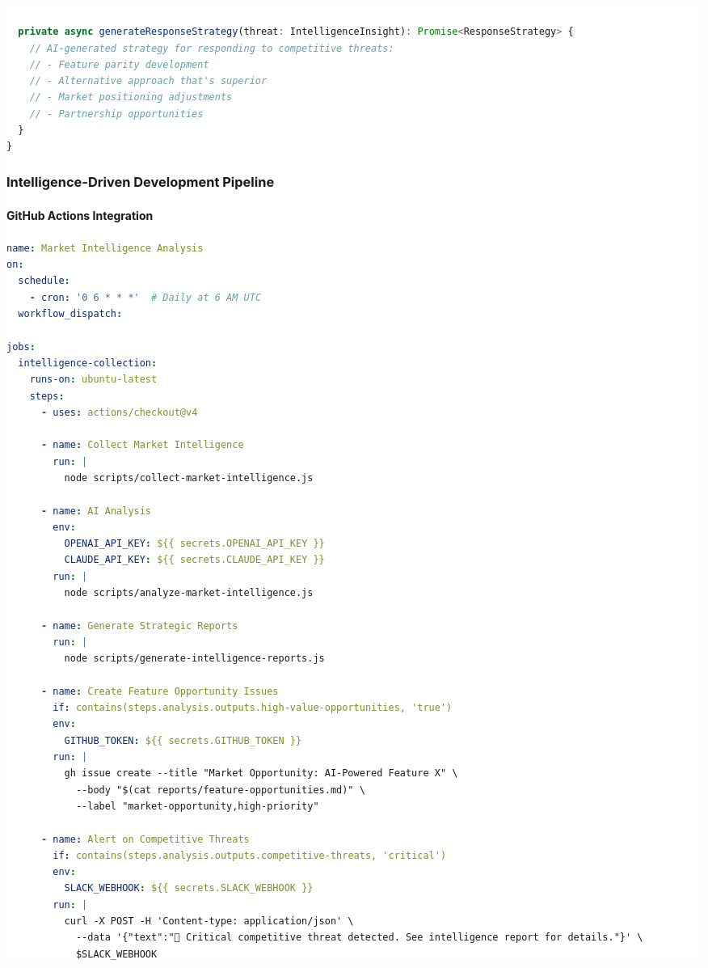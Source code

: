 ```typescript

  private async generateResponseStrategy(threat: IntelligenceInsight): Promise<ResponseStrategy> {
    // AI-generated strategy for responding to competitive threats:
    // - Feature parity development
    // - Alternative approach that's superior  
    // - Market positioning adjustments
    // - Partnership opportunities
  }
}
```

### Intelligence-Driven Development Pipeline

#### GitHub Actions Integration
```yaml
name: Market Intelligence Analysis
on:
  schedule:
    - cron: '0 6 * * *'  # Daily at 6 AM UTC
  workflow_dispatch:

jobs:
  intelligence-collection:
    runs-on: ubuntu-latest
    steps:
      - uses: actions/checkout@v4
      
      - name: Collect Market Intelligence
        run: |
          node scripts/collect-market-intelligence.js
          
      - name: AI Analysis
        env:
          OPENAI_API_KEY: ${{ secrets.OPENAI_API_KEY }}
          CLAUDE_API_KEY: ${{ secrets.CLAUDE_API_KEY }}
        run: |
          node scripts/analyze-market-intelligence.js
          
      - name: Generate Strategic Reports
        run: |
          node scripts/generate-intelligence-reports.js
          
      - name: Create Feature Opportunity Issues
        if: contains(steps.analysis.outputs.high-value-opportunities, 'true')
        env:
          GITHUB_TOKEN: ${{ secrets.GITHUB_TOKEN }}
        run: |
          gh issue create --title "Market Opportunity: AI-Powered Feature X" \
            --body "$(cat reports/feature-opportunities.md)" \
            --label "market-opportunity,high-priority"
            
      - name: Alert on Competitive Threats
        if: contains(steps.analysis.outputs.competitive-threats, 'critical')
        env:
          SLACK_WEBHOOK: ${{ secrets.SLACK_WEBHOOK }}
        run: |
          curl -X POST -H 'Content-type: application/json' \
            --data '{"text":"🚨 Critical competitive threat detected. See intelligence report for details."}' \
            $SLACK_WEBHOOK
```
